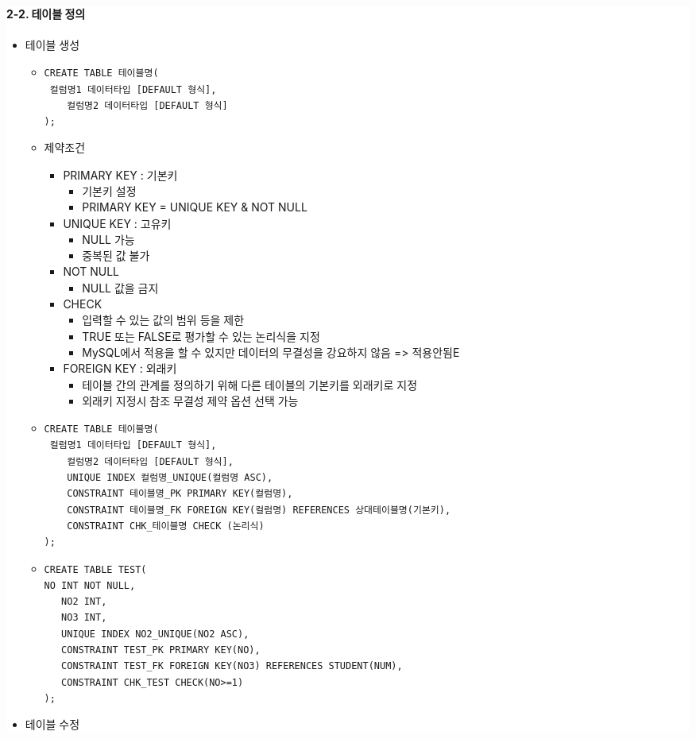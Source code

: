 #### 2-2. 테이블 정의

- 테이블 생성

  - ```
    CREATE TABLE 테이블명( 
     컬럼명1 데이터타입 [DEFAULT 형식], 
        컬럼명2 데이터타입 [DEFAULT 형식] 
    ); 
    ```

  - 제약조건

    - PRIMARY KEY : 기본키
      - 기본키 설정
      - PRIMARY KEY = UNIQUE KEY & NOT NULL
    - UNIQUE KEY : 고유키
      - NULL 가능
      - 중복된 값 불가
    - NOT NULL
      - NULL 값을 금지
    - CHECK
      - 입력할 수 있는 값의 범위 등을 제한
      - TRUE 또는 FALSE로 평가할 수 있는 논리식을 지정
      - MySQL에서 적용을 할 수 있지만 데이터의 무결성을 강요하지 않음 => 적용안됨E
    - FOREIGN KEY : 외래키
      - 테이블 간의 관계를 정의하기 위해 다른 테이블의 기본키를 외래키로 지정
      - 외래키 지정시 참조 무결성 제약 옵션 선택 가능

  - ```
    CREATE TABLE 테이블명( 
     컬럼명1 데이터타입 [DEFAULT 형식], 
        컬럼명2 데이터타입 [DEFAULT 형식], 
        UNIQUE INDEX 컬럼명_UNIQUE(컬럼명 ASC), 
        CONSTRAINT 테이블명_PK PRIMARY KEY(컬럼명), 
        CONSTRAINT 테이블명_FK FOREIGN KEY(컬럼명) REFERENCES 상대테이블명(기본키), 
        CONSTRAINT CHK_테이블명 CHECK (논리식) 
    ); 
    ```

  - ```
    CREATE TABLE TEST( 
    NO INT NOT NULL, 
       NO2 INT, 
       NO3 INT, 
       UNIQUE INDEX NO2_UNIQUE(NO2 ASC), 
       CONSTRAINT TEST_PK PRIMARY KEY(NO), 
       CONSTRAINT TEST_FK FOREIGN KEY(NO3) REFERENCES STUDENT(NUM), 
       CONSTRAINT CHK_TEST CHECK(NO>=1) 
    ); 
    ```

- 테이블 수정
